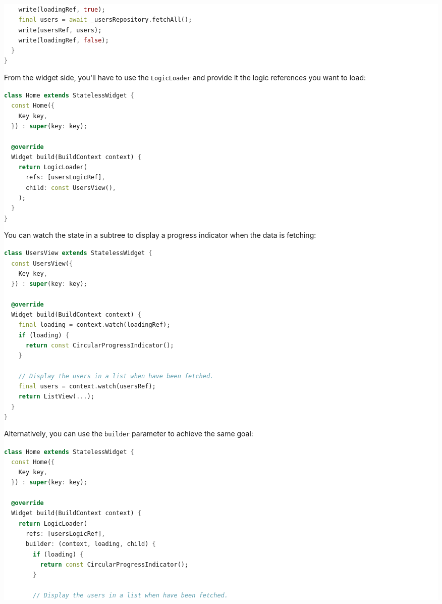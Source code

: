 ```dart
    write(loadingRef, true);
    final users = await _usersRepository.fetchAll();
    write(usersRef, users);
    write(loadingRef, false);
  }
}
```

From the widget side, you'll have to use the `LogicLoader` and provide it the logic references you want to load:

```dart
class Home extends StatelessWidget {
  const Home({
    Key key,
  }) : super(key: key);

  @override
  Widget build(BuildContext context) {
    return LogicLoader(
      refs: [usersLogicRef],
      child: const UsersView(),
    );
  }
}
```

You can watch the state in a subtree to display a progress indicator when the data is fetching:

```dart
class UsersView extends StatelessWidget {
  const UsersView({
    Key key,
  }) : super(key: key);

  @override
  Widget build(BuildContext context) {
    final loading = context.watch(loadingRef);
    if (loading) {
      return const CircularProgressIndicator();
    }

    // Display the users in a list when have been fetched.
    final users = context.watch(usersRef);
    return ListView(...);
  }
}
```

Alternatively, you can use the `builder` parameter to achieve the same goal:

```dart
class Home extends StatelessWidget {
  const Home({
    Key key,
  }) : super(key: key);

  @override
  Widget build(BuildContext context) {
    return LogicLoader(
      refs: [usersLogicRef],
      builder: (context, loading, child) {
        if (loading) {
          return const CircularProgressIndicator();
        }

        // Display the users in a list when have been fetched.
```

[github_action_badge]: https://github.com/letsar/binder/workflows/Build/badge.svg
[github_action]: https://github.com/letsar/binder/actions
[pub_badge]: https://img.shields.io/pub/v/binder.svg
[pub]: https://pub.dartlang.org/packages/binder
[codecov]: https://codecov.io/gh/letsar/binder
[codecov_badge]: https://codecov.io/gh/letsar/binder/branch/main/graph/badge.svg
[binder_logo]: https://raw.githubusercontent.com/letsar/binder/main/images/logo.svg
[img_data_flow]: https://raw.githubusercontent.com/letsar/binder/main/images/data_flow.png
[counters]: https://raw.githubusercontent.com/letsar/binder/main/images/counters.gif
[example_main]: https://github.com/letsar/binder/blob/main/packages/binder/example/lib/main.dart
[example_main_overrides]: https://github.com/letsar/binder/blob/main/packages/binder/example/lib/main_overrides.dart
[example_main_computed]: https://github.com/letsar/binder/blob/main/packages/binder/example/lib/main_computed.dart
[issue]: https://github.com/letsar/binder/issues
[pr]: https://github.com/letsar/binder/pulls
[snippets]: https://marketplace.visualstudio.com/items?itemName=romain-rastel.flutter-binder-snippets